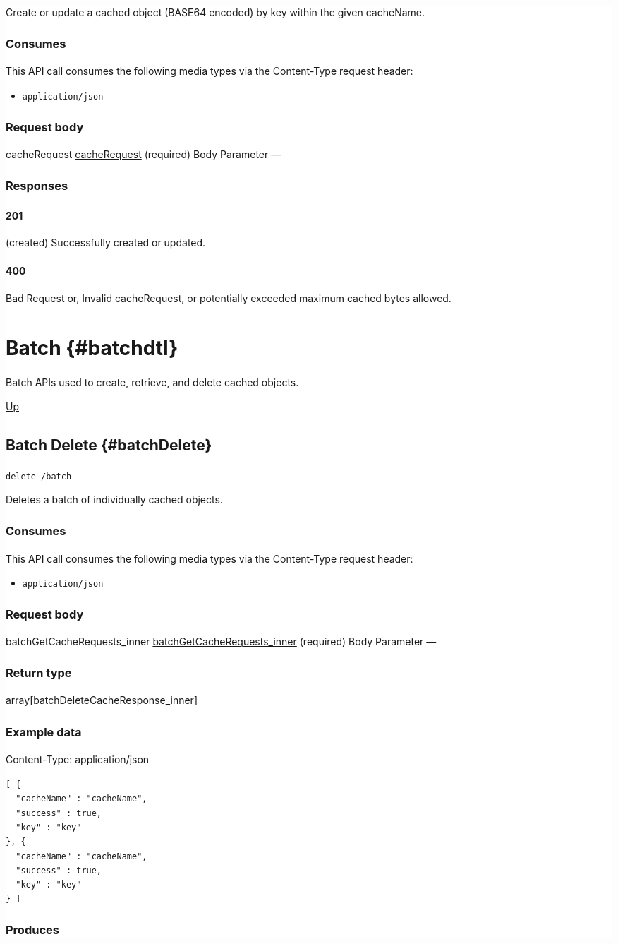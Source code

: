 Create or update a cached object (BASE64 encoded) by key within the given cacheName.
### Consumes

This API call consumes the following media types via the Content-Type request header:

* `application/json`

### Request body

cacheRequest [cacheRequest](#cacheRequest) (required)
Body Parameter —

### Responses

#### 201

(created) Successfully created or updated.
#### 400

Bad Request or, Invalid cacheRequest, or potentially exceeded maximum cached bytes allowed.

# Batch {#batchdtl}
Batch APIs used to create, retrieve, and delete cached objects.

[Up](#methods)
## Batch Delete {#batchDelete}
```
delete /batch
```

Deletes a batch of individually cached objects.
### Consumes

This API call consumes the following media types via the Content-Type request header:

* `application/json`

### Request body

batchGetCacheRequests\_inner [batchGetCacheRequests\_inner](#batchGetCacheRequests_inner) (required)
Body Parameter —

### Return type

array[[batchDeleteCacheResponse\_inner](#batchDeleteCacheResponse_inner)]

### Example data

Content-Type: application/json
```
[ {
  "cacheName" : "cacheName",
  "success" : true,
  "key" : "key"
}, {
  "cacheName" : "cacheName",
  "success" : true,
  "key" : "key"
} ]
```
### Produces
